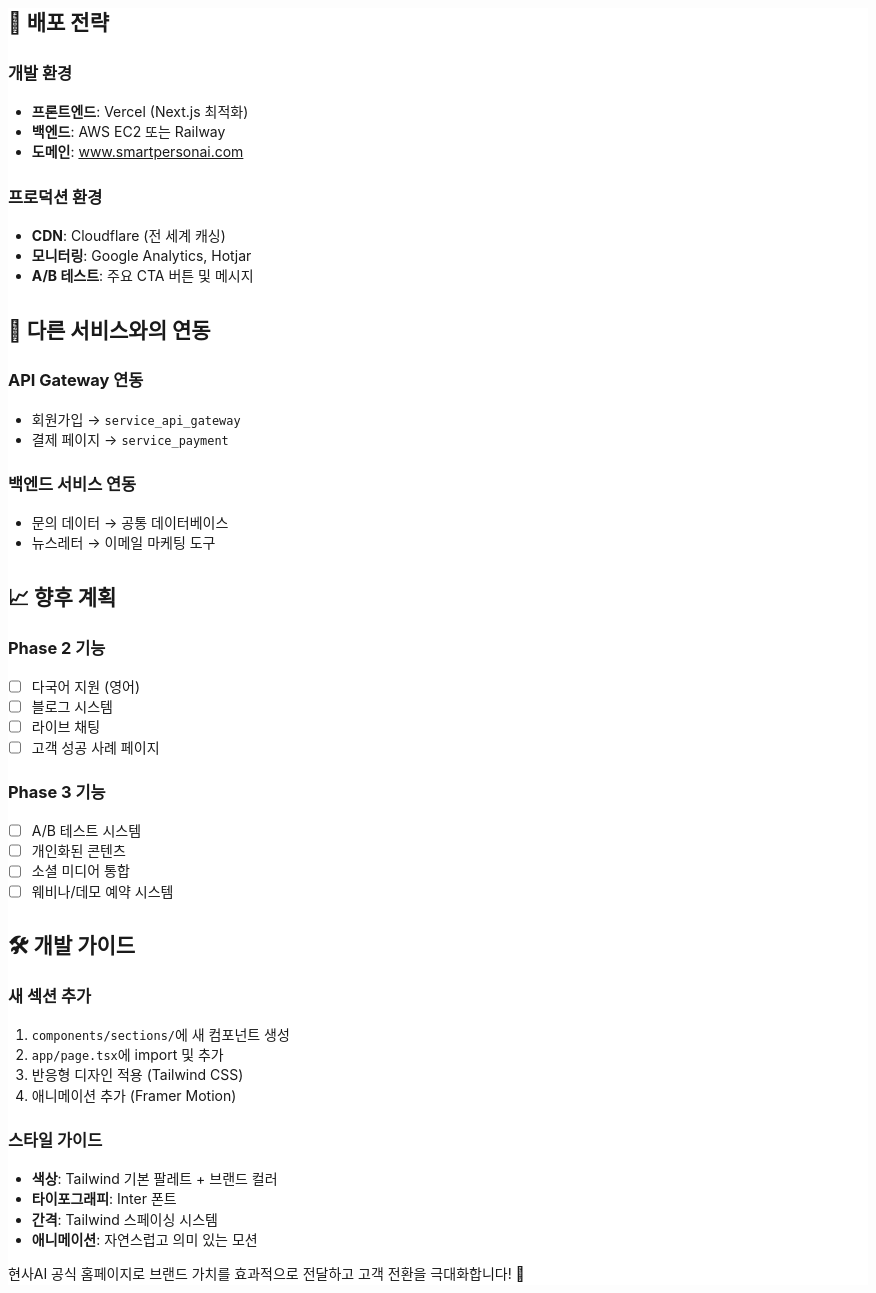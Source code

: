 ## 🔄 배포 전략

### 개발 환경
- **프론트엔드**: Vercel (Next.js 최적화)
- **백엔드**: AWS EC2 또는 Railway
- **도메인**: www.smartpersonai.com

### 프로덕션 환경
- **CDN**: Cloudflare (전 세계 캐싱)
- **모니터링**: Google Analytics, Hotjar
- **A/B 테스트**: 주요 CTA 버튼 및 메시지

## 🤝 다른 서비스와의 연동

### API Gateway 연동
- 회원가입 → `service_api_gateway`
- 결제 페이지 → `service_payment`

### 백엔드 서비스 연동  
- 문의 데이터 → 공통 데이터베이스
- 뉴스레터 → 이메일 마케팅 도구

## 📈 향후 계획

### Phase 2 기능
- [ ] 다국어 지원 (영어)
- [ ] 블로그 시스템
- [ ] 라이브 채팅
- [ ] 고객 성공 사례 페이지

### Phase 3 기능  
- [ ] A/B 테스트 시스템
- [ ] 개인화된 콘텐츠
- [ ] 소셜 미디어 통합
- [ ] 웨비나/데모 예약 시스템

## 🛠️ 개발 가이드

### 새 섹션 추가
1. `components/sections/`에 새 컴포넌트 생성
2. `app/page.tsx`에 import 및 추가
3. 반응형 디자인 적용 (Tailwind CSS)
4. 애니메이션 추가 (Framer Motion)

### 스타일 가이드
- **색상**: Tailwind 기본 팔레트 + 브랜드 컬러
- **타이포그래피**: Inter 폰트 
- **간격**: Tailwind 스페이싱 시스템
- **애니메이션**: 자연스럽고 의미 있는 모션

현사AI 공식 홈페이지로 브랜드 가치를 효과적으로 전달하고 고객 전환을 극대화합니다! 🚀